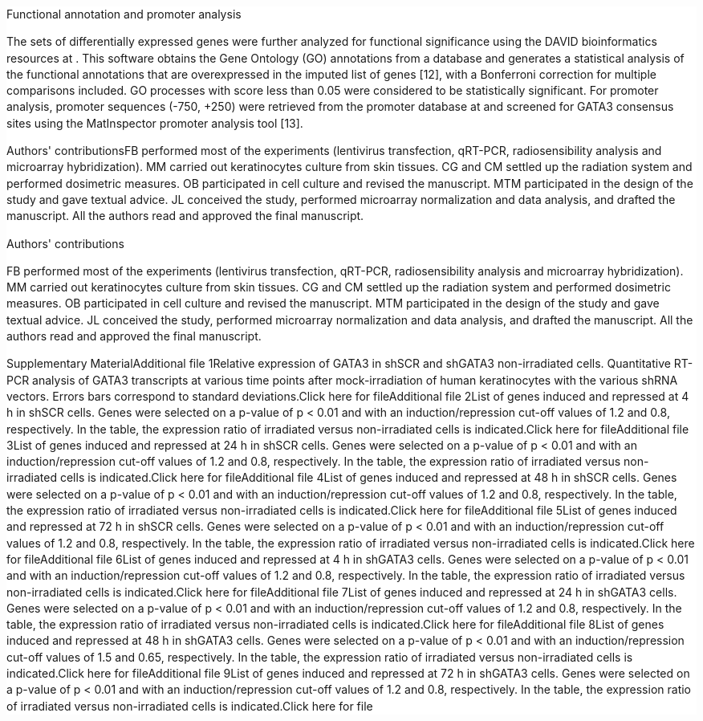 Functional annotation and promoter analysis

The sets of differentially expressed genes were further analyzed for functional significance using the DAVID bioinformatics resources at . This software obtains the Gene Ontology (GO) annotations from a database and generates a statistical analysis of the functional annotations that are overexpressed in the imputed list of genes [12], with a Bonferroni correction for multiple comparisons included. GO processes with score less than 0.05 were considered to be statistically significant. For promoter analysis, promoter sequences (-750, +250) were retrieved from the promoter database at  and screened for GATA3 consensus sites using the MatInspector promoter analysis tool [13].

Authors' contributionsFB performed most of the experiments (lentivirus transfection, qRT-PCR, radiosensibility analysis and microarray hybridization). MM carried out keratinocytes culture from skin tissues. CG and CM settled up the radiation system and performed dosimetric measures. OB participated in cell culture and revised the manuscript. MTM participated in the design of the study and gave textual advice. JL conceived the study, performed microarray normalization and data analysis, and drafted the manuscript. All the authors read and approved the final manuscript.

Authors' contributions

FB performed most of the experiments (lentivirus transfection, qRT-PCR, radiosensibility analysis and microarray hybridization). MM carried out keratinocytes culture from skin tissues. CG and CM settled up the radiation system and performed dosimetric measures. OB participated in cell culture and revised the manuscript. MTM participated in the design of the study and gave textual advice. JL conceived the study, performed microarray normalization and data analysis, and drafted the manuscript. All the authors read and approved the final manuscript.

Supplementary MaterialAdditional file 1Relative expression of GATA3 in shSCR and shGATA3 non-irradiated cells. Quantitative RT-PCR analysis of GATA3 transcripts at various time points after mock-irradiation of human keratinocytes with the various shRNA vectors. Errors bars correspond to standard deviations.Click here for fileAdditional file 2List of genes induced and repressed at 4 h in shSCR cells. Genes were selected on a p-value of p < 0.01 and with an induction/repression cut-off values of 1.2 and 0.8, respectively. In the table, the expression ratio of irradiated versus non-irradiated cells is indicated.Click here for fileAdditional file 3List of genes induced and repressed at 24 h in shSCR cells. Genes were selected on a p-value of p < 0.01 and with an induction/repression cut-off values of 1.2 and 0.8, respectively. In the table, the expression ratio of irradiated versus non-irradiated cells is indicated.Click here for fileAdditional file 4List of genes induced and repressed at 48 h in shSCR cells. Genes were selected on a p-value of p < 0.01 and with an induction/repression cut-off values of 1.2 and 0.8, respectively. In the table, the expression ratio of irradiated versus non-irradiated cells is indicated.Click here for fileAdditional file 5List of genes induced and repressed at 72 h in shSCR cells. Genes were selected on a p-value of p < 0.01 and with an induction/repression cut-off values of 1.2 and 0.8, respectively. In the table, the expression ratio of irradiated versus non-irradiated cells is indicated.Click here for fileAdditional file 6List of genes induced and repressed at 4 h in shGATA3 cells. Genes were selected on a p-value of p < 0.01 and with an induction/repression cut-off values of 1.2 and 0.8, respectively. In the table, the expression ratio of irradiated versus non-irradiated cells is indicated.Click here for fileAdditional file 7List of genes induced and repressed at 24 h in shGATA3 cells. Genes were selected on a p-value of p < 0.01 and with an induction/repression cut-off values of 1.2 and 0.8, respectively. In the table, the expression ratio of irradiated versus non-irradiated cells is indicated.Click here for fileAdditional file 8List of genes induced and repressed at 48 h in shGATA3 cells. Genes were selected on a p-value of p < 0.01 and with an induction/repression cut-off values of 1.5 and 0.65, respectively. In the table, the expression ratio of irradiated versus non-irradiated cells is indicated.Click here for fileAdditional file 9List of genes induced and repressed at 72 h in shGATA3 cells. Genes were selected on a p-value of p < 0.01 and with an induction/repression cut-off values of 1.2 and 0.8, respectively. In the table, the expression ratio of irradiated versus non-irradiated cells is indicated.Click here for file
